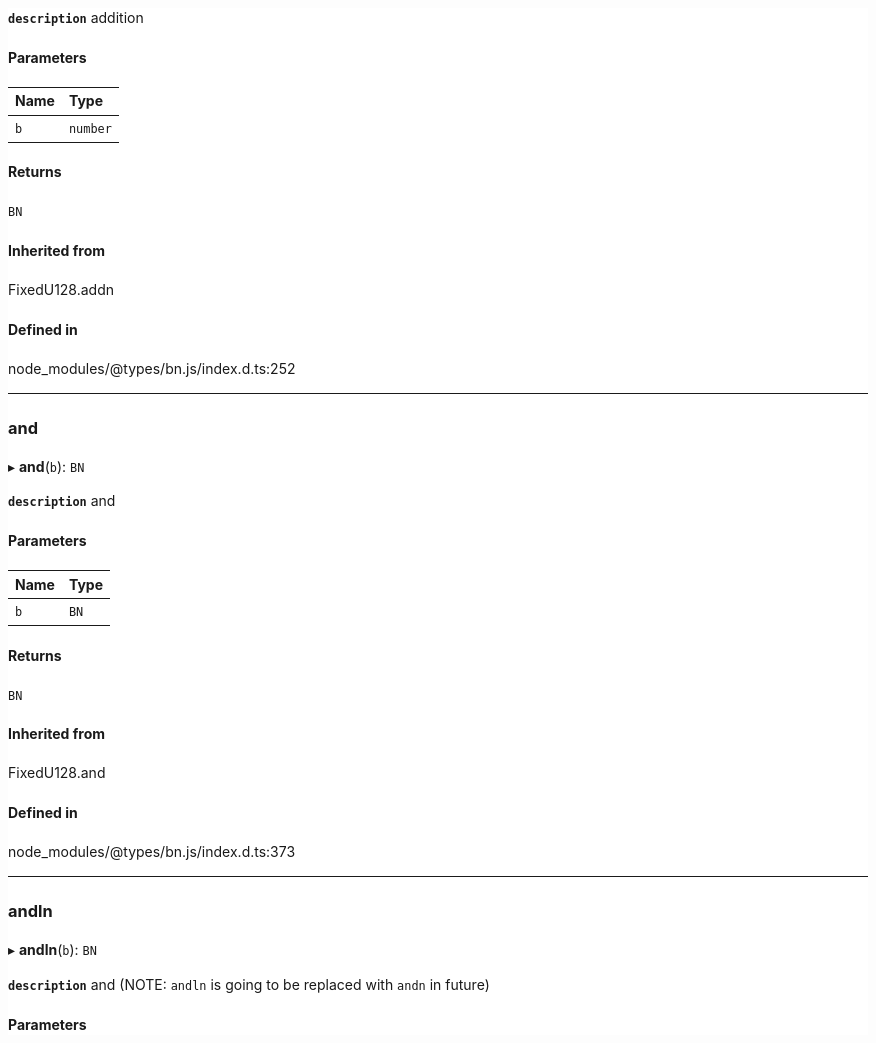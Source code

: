 **`description`** addition

#### Parameters

| Name | Type |
| :------ | :------ |
| `b` | `number` |

#### Returns

`BN`

#### Inherited from

FixedU128.addn

#### Defined in

node_modules/@types/bn.js/index.d.ts:252

___

### <a id="and" name="and"></a> and

▸ **and**(`b`): `BN`

**`description`** and

#### Parameters

| Name | Type |
| :------ | :------ |
| `b` | `BN` |

#### Returns

`BN`

#### Inherited from

FixedU128.and

#### Defined in

node_modules/@types/bn.js/index.d.ts:373

___

### <a id="andln" name="andln"></a> andln

▸ **andln**(`b`): `BN`

**`description`** and (NOTE: `andln` is going to be replaced with `andn` in future)

#### Parameters
